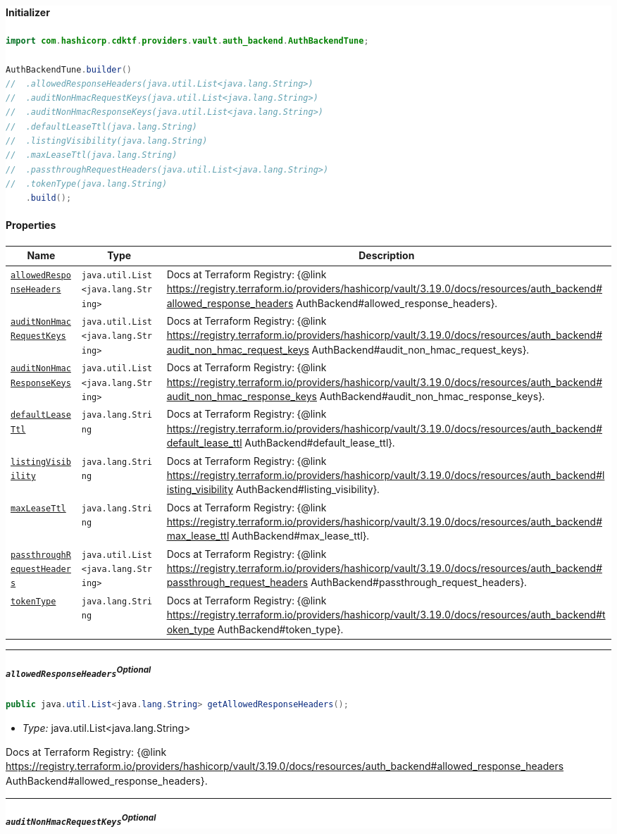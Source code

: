 #### Initializer <a name="Initializer" id="@cdktf/provider-vault.authBackend.AuthBackendTune.Initializer"></a>

```java
import com.hashicorp.cdktf.providers.vault.auth_backend.AuthBackendTune;

AuthBackendTune.builder()
//  .allowedResponseHeaders(java.util.List<java.lang.String>)
//  .auditNonHmacRequestKeys(java.util.List<java.lang.String>)
//  .auditNonHmacResponseKeys(java.util.List<java.lang.String>)
//  .defaultLeaseTtl(java.lang.String)
//  .listingVisibility(java.lang.String)
//  .maxLeaseTtl(java.lang.String)
//  .passthroughRequestHeaders(java.util.List<java.lang.String>)
//  .tokenType(java.lang.String)
    .build();
```

#### Properties <a name="Properties" id="Properties"></a>

| **Name** | **Type** | **Description** |
| --- | --- | --- |
| <code><a href="#@cdktf/provider-vault.authBackend.AuthBackendTune.property.allowedResponseHeaders">allowedResponseHeaders</a></code> | <code>java.util.List<java.lang.String></code> | Docs at Terraform Registry: {@link https://registry.terraform.io/providers/hashicorp/vault/3.19.0/docs/resources/auth_backend#allowed_response_headers AuthBackend#allowed_response_headers}. |
| <code><a href="#@cdktf/provider-vault.authBackend.AuthBackendTune.property.auditNonHmacRequestKeys">auditNonHmacRequestKeys</a></code> | <code>java.util.List<java.lang.String></code> | Docs at Terraform Registry: {@link https://registry.terraform.io/providers/hashicorp/vault/3.19.0/docs/resources/auth_backend#audit_non_hmac_request_keys AuthBackend#audit_non_hmac_request_keys}. |
| <code><a href="#@cdktf/provider-vault.authBackend.AuthBackendTune.property.auditNonHmacResponseKeys">auditNonHmacResponseKeys</a></code> | <code>java.util.List<java.lang.String></code> | Docs at Terraform Registry: {@link https://registry.terraform.io/providers/hashicorp/vault/3.19.0/docs/resources/auth_backend#audit_non_hmac_response_keys AuthBackend#audit_non_hmac_response_keys}. |
| <code><a href="#@cdktf/provider-vault.authBackend.AuthBackendTune.property.defaultLeaseTtl">defaultLeaseTtl</a></code> | <code>java.lang.String</code> | Docs at Terraform Registry: {@link https://registry.terraform.io/providers/hashicorp/vault/3.19.0/docs/resources/auth_backend#default_lease_ttl AuthBackend#default_lease_ttl}. |
| <code><a href="#@cdktf/provider-vault.authBackend.AuthBackendTune.property.listingVisibility">listingVisibility</a></code> | <code>java.lang.String</code> | Docs at Terraform Registry: {@link https://registry.terraform.io/providers/hashicorp/vault/3.19.0/docs/resources/auth_backend#listing_visibility AuthBackend#listing_visibility}. |
| <code><a href="#@cdktf/provider-vault.authBackend.AuthBackendTune.property.maxLeaseTtl">maxLeaseTtl</a></code> | <code>java.lang.String</code> | Docs at Terraform Registry: {@link https://registry.terraform.io/providers/hashicorp/vault/3.19.0/docs/resources/auth_backend#max_lease_ttl AuthBackend#max_lease_ttl}. |
| <code><a href="#@cdktf/provider-vault.authBackend.AuthBackendTune.property.passthroughRequestHeaders">passthroughRequestHeaders</a></code> | <code>java.util.List<java.lang.String></code> | Docs at Terraform Registry: {@link https://registry.terraform.io/providers/hashicorp/vault/3.19.0/docs/resources/auth_backend#passthrough_request_headers AuthBackend#passthrough_request_headers}. |
| <code><a href="#@cdktf/provider-vault.authBackend.AuthBackendTune.property.tokenType">tokenType</a></code> | <code>java.lang.String</code> | Docs at Terraform Registry: {@link https://registry.terraform.io/providers/hashicorp/vault/3.19.0/docs/resources/auth_backend#token_type AuthBackend#token_type}. |

---

##### `allowedResponseHeaders`<sup>Optional</sup> <a name="allowedResponseHeaders" id="@cdktf/provider-vault.authBackend.AuthBackendTune.property.allowedResponseHeaders"></a>

```java
public java.util.List<java.lang.String> getAllowedResponseHeaders();
```

- *Type:* java.util.List<java.lang.String>

Docs at Terraform Registry: {@link https://registry.terraform.io/providers/hashicorp/vault/3.19.0/docs/resources/auth_backend#allowed_response_headers AuthBackend#allowed_response_headers}.

---

##### `auditNonHmacRequestKeys`<sup>Optional</sup> <a name="auditNonHmacRequestKeys" id="@cdktf/provider-vault.authBackend.AuthBackendTune.property.auditNonHmacRequestKeys"></a>
